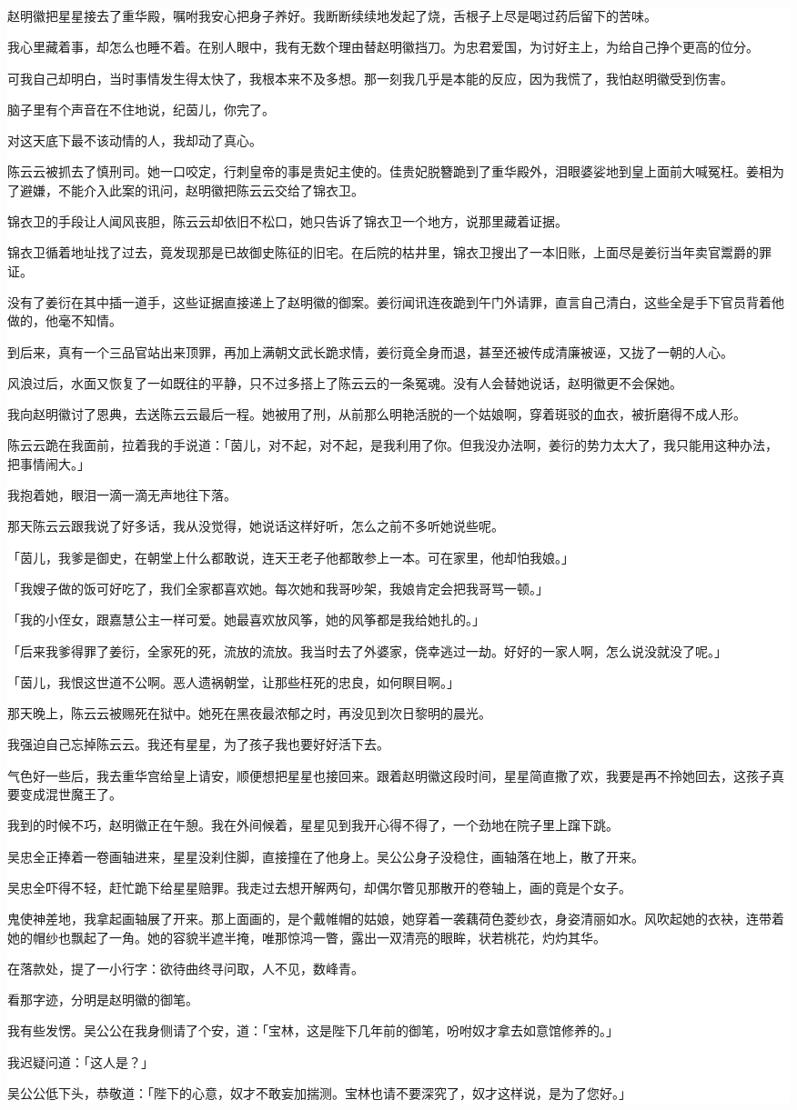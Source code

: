 赵明徽把星星接去了重华殿，嘱咐我安心把身子养好。我断断续续地发起了烧，舌根子上尽是喝过药后留下的苦味。

我心里藏着事，却怎么也睡不着。在别人眼中，我有无数个理由替赵明徽挡刀。为忠君爱国，为讨好主上，为给自己挣个更高的位分。

可我自己却明白，当时事情发生得太快了，我根本来不及多想。那一刻我几乎是本能的反应，因为我慌了，我怕赵明徽受到伤害。

脑子里有个声音在不住地说，纪茵儿，你完了。

对这天底下最不该动情的人，我却动了真心。

陈云云被抓去了慎刑司。她一口咬定，行刺皇帝的事是贵妃主使的。佳贵妃脱簪跪到了重华殿外，泪眼婆娑地到皇上面前大喊冤枉。姜相为了避嫌，不能介入此案的讯问，赵明徽把陈云云交给了锦衣卫。

锦衣卫的手段让人闻风丧胆，陈云云却依旧不松口，她只告诉了锦衣卫一个地方，说那里藏着证据。

锦衣卫循着地址找了过去，竟发现那是已故御史陈征的旧宅。在后院的枯井里，锦衣卫搜出了一本旧账，上面尽是姜衍当年卖官鬻爵的罪证。

没有了姜衍在其中插一道手，这些证据直接递上了赵明徽的御案。姜衍闻讯连夜跪到午门外请罪，直言自己清白，这些全是手下官员背着他做的，他毫不知情。

到后来，真有一个三品官站出来顶罪，再加上满朝文武长跪求情，姜衍竟全身而退，甚至还被传成清廉被诬，又拢了一朝的人心。

风浪过后，水面又恢复了一如既往的平静，只不过多搭上了陈云云的一条冤魂。没有人会替她说话，赵明徽更不会保她。

我向赵明徽讨了恩典，去送陈云云最后一程。她被用了刑，从前那么明艳活脱的一个姑娘啊，穿着斑驳的血衣，被折磨得不成人形。

陈云云跪在我面前，拉着我的手说道：「茵儿，对不起，对不起，是我利用了你。但我没办法啊，姜衍的势力太大了，我只能用这种办法，把事情闹大。」

我抱着她，眼泪一滴一滴无声地往下落。

那天陈云云跟我说了好多话，我从没觉得，她说话这样好听，怎么之前不多听她说些呢。

「茵儿，我爹是御史，在朝堂上什么都敢说，连天王老子他都敢参上一本。可在家里，他却怕我娘。」

「我嫂子做的饭可好吃了，我们全家都喜欢她。每次她和我哥吵架，我娘肯定会把我哥骂一顿。」

「我的小侄女，跟嘉慧公主一样可爱。她最喜欢放风筝，她的风筝都是我给她扎的。」

「后来我爹得罪了姜衍，全家死的死，流放的流放。我当时去了外婆家，侥幸逃过一劫。好好的一家人啊，怎么说没就没了呢。」

「茵儿，我恨这世道不公啊。恶人遗祸朝堂，让那些枉死的忠良，如何瞑目啊。」

那天晚上，陈云云被赐死在狱中。她死在黑夜最浓郁之时，再没见到次日黎明的晨光。

我强迫自己忘掉陈云云。我还有星星，为了孩子我也要好好活下去。

气色好一些后，我去重华宫给皇上请安，顺便想把星星也接回来。跟着赵明徽这段时间，星星简直撒了欢，我要是再不拎她回去，这孩子真要变成混世魔王了。

我到的时候不巧，赵明徽正在午憩。我在外间候着，星星见到我开心得不得了，一个劲地在院子里上蹿下跳。

吴忠全正捧着一卷画轴进来，星星没刹住脚，直接撞在了他身上。吴公公身子没稳住，画轴落在地上，散了开来。

吴忠全吓得不轻，赶忙跪下给星星赔罪。我走过去想开解两句，却偶尔瞥见那散开的卷轴上，画的竟是个女子。

鬼使神差地，我拿起画轴展了开来。那上面画的，是个戴帷帽的姑娘，她穿着一袭藕荷色菱纱衣，身姿清丽如水。风吹起她的衣袂，连带着她的帽纱也飘起了一角。她的容貌半遮半掩，唯那惊鸿一瞥，露出一双清亮的眼眸，状若桃花，灼灼其华。

在落款处，提了一小行字：欲待曲终寻问取，人不见，数峰青。

看那字迹，分明是赵明徽的御笔。

我有些发愣。吴公公在我身侧请了个安，道：「宝林，这是陛下几年前的御笔，吩咐奴才拿去如意馆修养的。」

我迟疑问道：「这人是？」

吴公公低下头，恭敬道：「陛下的心意，奴才不敢妄加揣测。宝林也请不要深究了，奴才这样说，是为了您好。」

